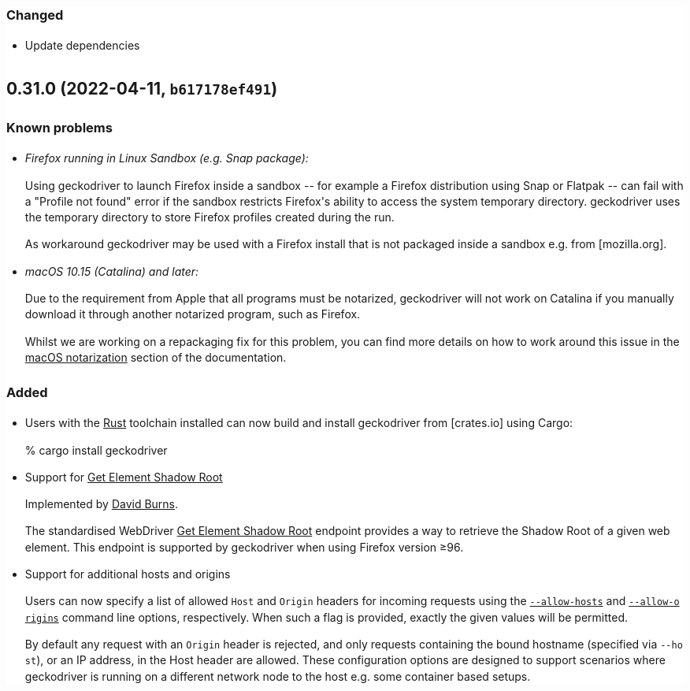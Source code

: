 ### Changed

- Update dependencies

## 0.31.0  (2022-04-11, `b617178ef491`)

### Known problems

- _Firefox running in Linux Sandbox (e.g. Snap package):_

  Using geckodriver to launch Firefox inside a sandbox -- for example
  a Firefox distribution using Snap or Flatpak -- can fail with a
  "Profile not found" error if the sandbox restricts Firefox's ability
  to access the system temporary directory. geckodriver uses the
  temporary directory to store Firefox profiles created during the run.

  As workaround geckodriver may be used with a Firefox install that
  is not packaged inside a sandbox e.g. from [mozilla.org].

- _macOS 10.15 (Catalina) and later:_

  Due to the requirement from Apple that all programs must be
  notarized, geckodriver will not work on Catalina if you manually
  download it through another notarized program, such as Firefox.

  Whilst we are working on a repackaging fix for this problem, you can
  find more details on how to work around this issue in the [macOS
  notarization] section of the documentation.

### Added

- Users with the [Rust] toolchain installed can now build and install
  geckodriver from [crates.io] using Cargo:

  % cargo install geckodriver

- Support for [Get Element Shadow Root]

  Implemented by [David Burns].

  The standardised WebDriver [Get Element Shadow Root] endpoint provides a way
  to retrieve the Shadow Root of a given web element. This endpoint is
  supported by geckodriver when using Firefox version ≥96.

- Support for additional hosts and origins

  Users can now specify a list of allowed `Host` and `Origin` headers for
  incoming requests using the [`--allow-hosts`] and [`--allow-origins`] command
  line options, respectively. When such a flag is provided, exactly the given
  values will be permitted.

  By default any request with an `Origin` header is rejected, and only requests
  containing the bound hostname (specified via `--host`), or an IP address,
  in the Host header are allowed. These configuration options are
  designed to support scenarios where geckodriver is running on a different
  network node to the host e.g. some container based setups.


[README]: https://github.com/mozilla/geckodriver/blob/master/README.md
[crash reports]: <https://firefox-source-docs.mozilla.org/testing/geckodriver/CrashReports.html>
[usage documentation]: <https://firefox-source-docs.mozilla.org/testing/geckodriver/Usage.html#Running-Firefox-in-an-container-based-package>
[Browser Toolbox]: https://developer.mozilla.org/en-US/docs/Tools/Browser_Toolbox
[WebDriver conformance]: https://wpt.fyi/results/webdriver/tests?label=experimental
[`webSocketUrl`]: https://developer.mozilla.org/en-US/docs/Web/WebDriver/Capabilities/webSocketUrl
[`moz:firefoxOptions`]: https://developer.mozilla.org/en-US/docs/Web/WebDriver/Capabilities/firefoxOptions
[`moz:debuggerAddress`]: https://firefox-source-docs.mozilla.org/testing/geckodriver/Capabilities.html#moz-debuggeraddress
[Microsoft Visual Studio redistributable runtime]: https://support.microsoft.com/en-us/help/2977003/the-latest-supported-visual-c-downloads
[GeckoView]: https://wiki.mozilla.org/Mobile/GeckoView
[Fission]: https://wiki.mozilla.org/Project_Fission
[Capabilities]: https://firefox-source-docs.mozilla.org/testing/geckodriver/Capabilities.html
[Flags]: https://firefox-source-docs.mozilla.org/testing/geckodriver/Flags.html
[`--allow-hosts`]: https://firefox-source-docs.mozilla.org/testing/geckodriver/Flags.html#code-allow-hosts-var-allow-hosts-var-code
[`--allow-origins`]: https://firefox-source-docs.mozilla.org/testing/geckodriver/Flags.html#code-allow-origins-var-allow-origins-var-code
[enable remote debugging on the Android device]: https://developers.google.com/web/tools/chrome-devtools/remote-debugging
[macOS notarization]: https://firefox-source-docs.mozilla.org/testing/geckodriver/Notarization.html
[Rust]: https://rustup.rs/
[`CloseWindowResponse`]: https://docs.rs/webdriver/newest/webdriver/response/struct.CloseWindowResponse.html
[`CookieResponse`]: https://docs.rs/webdriver/newest/webdriver/response/struct.CookieResponse.html
[`DeleteSession`]: https://docs.rs/webdriver/newest/webdriver/command/enum.WebDriverCommand.html#variant.DeleteSession
[`ElementClickIntercepted`]: https://docs.rs/webdriver/newest/webdriver/error/enum.ErrorStatus.html#variant.ElementClickIntercepted
[`ElementNotInteractable`]: https://docs.rs/webdriver/newest/webdriver/error/enum.ErrorStatus.html#variant.ElementNotInteractable
[`FullscreenWindow`]: https://docs.rs/webdriver/newest/webdriver/command/enum.WebDriverCommand.html#variant.FullscreenWindow
[`GetNamedCookie`]: https://docs.rs/webdriver/newest/webdriver/command/enum.WebDriverCommand.html#variant.GetNamedCookie
[`GetWindowRect`]: https://docs.rs/webdriver/newest/webdriver/command/enum.WebDriverCommand.html#variant.GetWindowRect
[`InvalidCoordinates`]: https://docs.rs/webdriver/newest/webdriver/error/enum.ErrorStatus.html#variant.InvalidCoordinates
[`MaximizeWindow`]: https://docs.rs/webdriver/newest/webdriver/command/enum.WebDriverCommand.html#variant.MaximizeWindow
[`MinimizeWindow`]: https://docs.rs/webdriver/newest/webdriver/command/enum.WebDriverCommand.html#variant.MinimizeWindow
[`NewSession`]: https://docs.rs/webdriver/newest/webdriver/command/enum.WebDriverCommand.html#variant.NewSession
[`NoSuchCookie`]: https://docs.rs/webdriver/newest/webdriver/error/enum.ErrorStatus.html#variant.NoSuchCookie
[`RectResponse`]: https://docs.rs/webdriver/0.27.0/webdriver/response/struct.RectResponse.html
[`SendKeysParameters`]: https://docs.rs/webdriver/newest/webdriver/command/struct.SendKeysParameters.html
[`SessionNotCreated`]: https://docs.rs/webdriver/newest/webdriver/error/enum.ErrorStatus.html#variant.SessionNotCreated
[`SetTimeouts`]: https://docs.rs/webdriver/newest/webdriver/command/enum.WebDriverCommand.html#variant.SetTimeouts
[`SetWindowRect`]: https://docs.rs/webdriver/newest/webdriver/command/enum.WebDriverCommand.html#variant.SetWindowRect
[`StaleElementReference`]: https://docs.rs/webdriver/newest/webdriver/error/enum.ErrorStatus.html#variant.StaleElementReference
[`UnableToCaptureScreen`]: https://docs.rs/webdriver/newest/webdriver/error/enum.ErrorStatus.html#variant.UnableToCaptureScreen
[`UnknownCommand`]: https://docs.rs/webdriver/newest/webdriver/error/enum.ErrorStatus.html#variant.UnknownCommand
[`UnknownError`]: https://docs.rs/webdriver/newest/webdriver/error/enum.ErrorStatus.html#variant.UnknownError
[`WindowRectParameters`]: https://docs.rs/webdriver/newest/webdriver/command/struct.WindowRectParameters.html
[Add Cookie]: https://developer.mozilla.org/en-US/docs/Web/WebDriver/Commands/AddCookie
[invalid argument]: https://developer.mozilla.org/en-US/docs/Web/WebDriver/Errors/InvalidArgument
[invalid session id]: https://developer.mozilla.org/en-US/docs/Web/WebDriver/Errors/InvalidSessionID
[script timeout]: https://developer.mozilla.org/en-US/docs/Web/WebDriver/Errors/ScriptTimeout
[timeout]: https://developer.mozilla.org/en-US/docs/Web/WebDriver/Errors/Timeout
[timeout object]: https://developer.mozilla.org/en-US/docs/Web/WebDriver/Timeouts
[`platformName` capability]: https://developer.mozilla.org/en-US/docs/Web/WebDriver/Capabilities#platformName
[hyper]: https://hyper.rs/
[mozrunner crate]: https://crates.io/crates/mozrunner
[serde]: https://serde.rs/
[webdriver crate]: https://crates.io/crates/webdriver
[Actions]: https://w3c.github.io/webdriver/webdriver-spec.html#actions
[Element Click]: https://w3c.github.io/webdriver/webdriver-spec.html#element-click
[Find Element From Shadow Root]: https://w3c.github.io/webdriver/#dfn-find-element-from-shadow-root
[Find Elements From Shadow Root]: https://w3c.github.io/webdriver/#dfn-find-elements-from-shadow-root
[Get Computed Label]: https://w3c.github.io/webdriver/#get-computed-label
[Get Computed Role]: https://w3c.github.io/webdriver/#get-computed-role
[Get Element Shadow Root]: https://w3c.github.io/webdriver/#get-element-shadow-root
[Get Timeouts]: https://w3c.github.io/webdriver/webdriver-spec.html#get-timeouts
[Get Window Rect]: https://w3c.github.io/webdriver/webdriver-spec.html#get-window-rect
[insecure certificate]: https://w3c.github.io/webdriver/webdriver-spec.html#dfn-insecure-certificate
[Minimize Window]: https://w3c.github.io/webdriver/webdriver-spec.html#minimize-window
[New Session]: https://w3c.github.io/webdriver/webdriver-spec.html#new-session
[New Window]: https://developer.mozilla.org/en-US/docs/Web/WebDriver/Commands/New_Window
[Print]: https://w3c.github.io/webdriver/webdriver-spec.html#print
[Send Alert Text]: https://w3c.github.io/webdriver/webdriver-spec.html#send-alert-text
[Set Timeouts]: https://w3c.github.io/webdriver/webdriver-spec.html#set-timeouts
[Set Window Rect]: https://w3c.github.io/webdriver/webdriver-spec.html#set-window-rect
[Status]: https://w3c.github.io/webdriver/webdriver-spec.html#status
[Switch to Frame]: https://w3c.github.io/webdriver/#dfn-switch-to-frame
[Take Element Screenshot]: https://w3c.github.io/webdriver/webdriver-spec.html#take-element-screenshot
[User Prompt Handler]: https://w3c.github.io/webdriver/#user-prompt-handler
[WebDriver errors]: https://w3c.github.io/webdriver/webdriver-spec.html#handling-errors
[WebDriver BiDi]: https://w3c.github.io/webdriver-bidi/
[Permissions]: https://www.w3.org/TR/permissions/#automation-webdriver-bidi
[Virtual Authenticators]: https://www.w3.org/TR/webauthn-2/#sctn-automation
[Add Credential]: https://www.w3.org/TR/webauthn-2/#add-credential
[Add Virtual Authenticator]: https://www.w3.org/TR/webauthn-2/#add-virtual-authenticator
[Get Credentials]: https://www.w3.org/TR/webauthn-2/#get-credentials
[Remove All Credentials]: https://www.w3.org/TR/webauthn-2/#remove-all-credentials
[Remove Credential]: https://www.w3.org/TR/webauthn-2/#remove-credential
[Remove Virtual Authenticator]: https://www.w3.org/TR/webauthn-2/#remove-virtual-authenticator
[Set User Verified]: https://www.w3.org/TR/webauthn-2/#set-user-verified
[Bastien Orivel]: https://github.com/Eijebong
[David Burns]: https://github.com/AutomatedTester
[James Hendry]: https://bugzilla.mozilla.org/user_profile?user_id=720249
[Jason Juang]: https://github.com/juangj
[Jeremy Lempereur]: https://github.com/o0Ignition0o
[Kalpesh Krishna]: https://github.com/martiansideofthemoon
[Kriti Singh]: https://github.com/kritisingh1
[Mitesh Gulecha]: https://github.com/mickyg03
[Mike Pennisi]: https://github.com/jugglinmike
[Nupur Baghel]: https://github.com/nupurbaghel
[Peter Major]: https://github.com/aldaris
[Razvan Cojocaru]: https://github.com/rzvncj
[Shivam Singhal]: https://github.com/championshuttler
[Sven Jost]: https://github/mythsunwind
[Vlad Filippov]: https://github.com/vladikoff
[Olivier Tilloy]: https://github.com/oSoMoN
